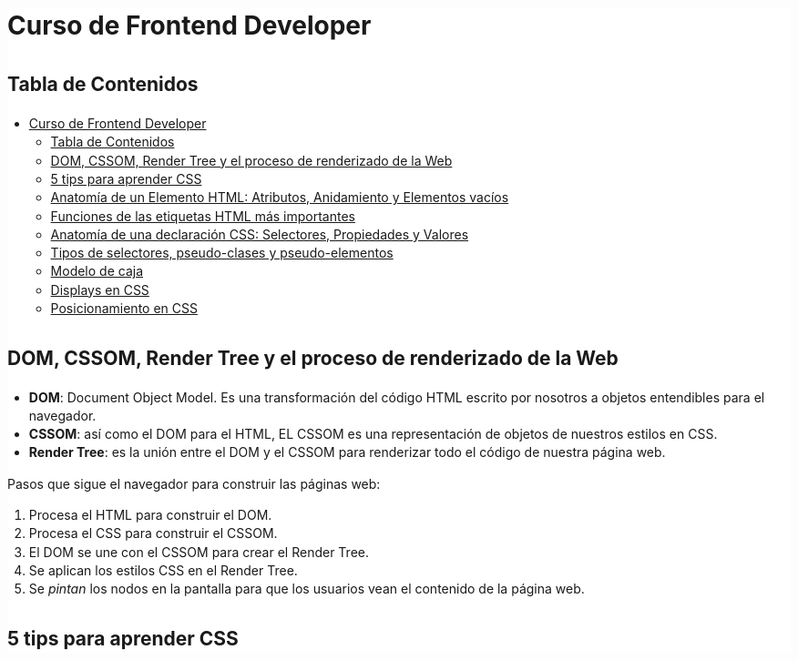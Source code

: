 # Curso de Frontend Developer

## Tabla de Contenidos

- [Curso de Frontend Developer](#curso-de-frontend-developer)
  - [Tabla de Contenidos](#tabla-de-contenidos)
  - [DOM, CSSOM, Render Tree y el proceso de renderizado de la Web](#dom-cssom-render-tree-y-el-proceso-de-renderizado-de-la-web)
  - [5 tips para aprender CSS](#5-tips-para-aprender-css)
  - [Anatomía de un Elemento HTML: Atributos, Anidamiento y Elementos vacíos](#anatomía-de-un-elemento-html-atributos-anidamiento-y-elementos-vacíos)
  - [Funciones de las etiquetas HTML más importantes](#funciones-de-las-etiquetas-html-más-importantes)
  - [Anatomía de una declaración CSS: Selectores, Propiedades y Valores](#anatomía-de-una-declaración-css-selectores-propiedades-y-valores)
  - [Tipos de selectores, pseudo-clases y pseudo-elementos](#tipos-de-selectores-pseudo-clases-y-pseudo-elementos)
  - [Modelo de caja](#modelo-de-caja)
  - [Displays en CSS](#displays-en-css)
  - [Posicionamiento en CSS](#posicionamiento-en-css)

## DOM, CSSOM, Render Tree y el proceso de renderizado de la Web

- **DOM**: Document Object Model. Es una transformación del código HTML escrito por nosotros a objetos entendibles para el navegador.
- **CSSOM**: así como el DOM para el HTML, EL CSSOM es una representación de objetos de nuestros estilos en CSS.
- **Render Tree**: es la unión entre el DOM y el CSSOM para renderizar todo el código de nuestra página web.

Pasos que sigue el navegador para construir las páginas web:

1) Procesa el HTML para construir el DOM.
2) Procesa el CSS para construir el CSSOM.
3) El DOM se une con el CSSOM para crear el Render Tree.
4) Se aplican los estilos CSS en el Render Tree.
5) Se *pintan* los nodos en la pantalla para que los usuarios vean el contenido de la página web.

## 5 tips para aprender CSS
